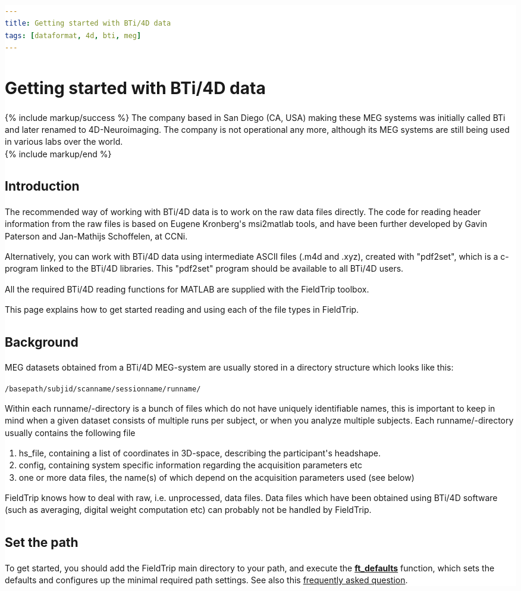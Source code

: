 ```yaml
---
title: Getting started with BTi/4D data
tags: [dataformat, 4d, bti, meg]
---
```


# Getting started with BTi/4D data

{% include markup/success %}
The company based in San Diego (CA, USA) making these MEG systems was initially called BTi and later renamed to 4D-Neuroimaging. The company is not operational any more, although its MEG systems are still being used in various labs over the world.    
{% include markup/end %}

## Introduction

The recommended way of working with BTi/4D data is to work on the raw data files directly. The code for reading header information from the raw files is based on Eugene Kronberg's msi2matlab tools, and have been further developed by Gavin Paterson and Jan-Mathijs Schoffelen, at CCNi.

Alternatively, you can work with BTi/4D data using intermediate ASCII files (.m4d and .xyz), created with "pdf2set", which is a c-program linked to the BTi/4D libraries. This "pdf2set" program should be available to all BTi/4D users.

All the required BTi/4D reading functions for MATLAB are supplied with the FieldTrip toolbox.

This page explains how to get started reading and using each of the file types in FieldTrip.

## Background

MEG datasets obtained from a BTi/4D MEG-system are usually stored in a directory structure which looks like this:

    /basepath/subjid/scanname/sessionname/runname/

Within each runname/-directory is a bunch of files which do not have uniquely identifiable names, this is important to keep in mind when a given dataset consists of multiple runs per subject, or when you analyze multiple subjects.
Each runname/-directory usually contains the following file

1.  hs_file, containing a list of coordinates in 3D-space, describing the participant's headshape.
2.  config, containing system specific information regarding the acquisition parameters etc
3.  one or more data files, the name(s) of which depend on the acquisition parameters used (see below)

FieldTrip knows how to deal with raw, i.e. unprocessed, data files. Data files which have been obtained using BTi/4D software (such as averaging, digital weight computation etc) can probably not be handled by FieldTrip.

## Set the path

To get started, you should add the FieldTrip main directory to your path, and execute the **[ft_defaults](/reference/ft_defaults)** function, which sets the defaults and configures up the minimal required path settings. See also this [frequently asked question](/faq/should_i_add_fieldtrip_with_all_subdirectories_to_my_matlab_path).
